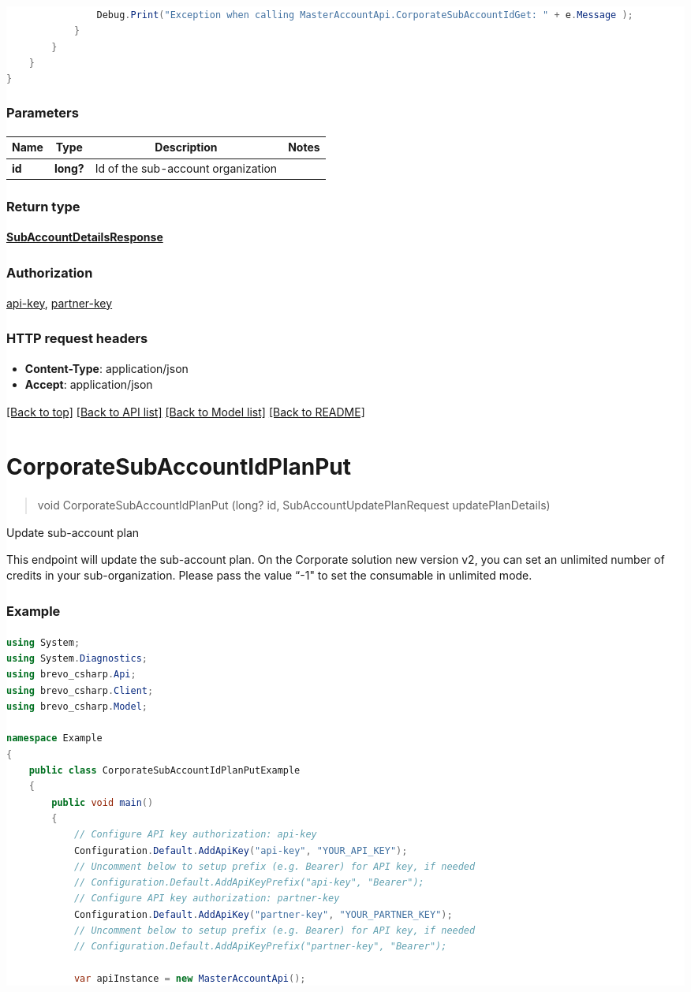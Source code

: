 ```csharp
                Debug.Print("Exception when calling MasterAccountApi.CorporateSubAccountIdGet: " + e.Message );
            }
        }
    }
}
```

### Parameters

Name | Type | Description  | Notes
------------- | ------------- | ------------- | -------------
 **id** | **long?**| Id of the sub-account organization | 

### Return type

[**SubAccountDetailsResponse**](SubAccountDetailsResponse.md)

### Authorization

[api-key](../README.md#api-key), [partner-key](../README.md#partner-key)

### HTTP request headers

 - **Content-Type**: application/json
 - **Accept**: application/json

[[Back to top]](#) [[Back to API list]](../README.md#documentation-for-api-endpoints) [[Back to Model list]](../README.md#documentation-for-models) [[Back to README]](../README.md)

<a name="corporatesubaccountidplanput"></a>
# **CorporateSubAccountIdPlanPut**
> void CorporateSubAccountIdPlanPut (long? id, SubAccountUpdatePlanRequest updatePlanDetails)

Update sub-account plan

This endpoint will update the sub-account plan. On the Corporate solution new version v2, you can set an unlimited number of credits in your sub-organization. Please pass the value “-1\" to set the consumable in unlimited mode.

### Example
```csharp
using System;
using System.Diagnostics;
using brevo_csharp.Api;
using brevo_csharp.Client;
using brevo_csharp.Model;

namespace Example
{
    public class CorporateSubAccountIdPlanPutExample
    {
        public void main()
        {
            // Configure API key authorization: api-key
            Configuration.Default.AddApiKey("api-key", "YOUR_API_KEY");
            // Uncomment below to setup prefix (e.g. Bearer) for API key, if needed
            // Configuration.Default.AddApiKeyPrefix("api-key", "Bearer");
            // Configure API key authorization: partner-key
            Configuration.Default.AddApiKey("partner-key", "YOUR_PARTNER_KEY");
            // Uncomment below to setup prefix (e.g. Bearer) for API key, if needed
            // Configuration.Default.AddApiKeyPrefix("partner-key", "Bearer");

            var apiInstance = new MasterAccountApi();
```